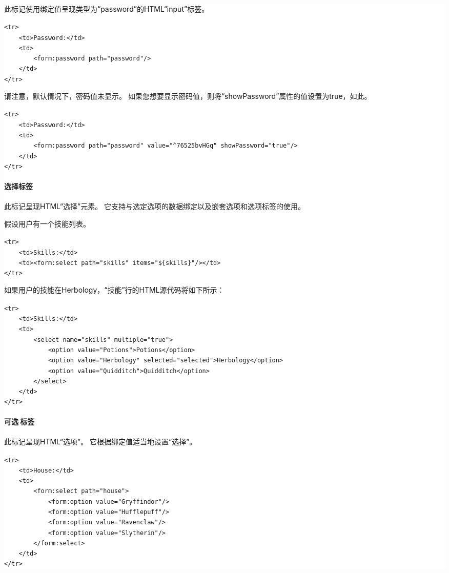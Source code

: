 此标记使用绑定值呈现类型为“password”的HTML“input”标签。

```
<tr>
    <td>Password:</td>
    <td>
        <form:password path="password"/>
    </td>
</tr>
```

请注意，默认情况下，密码值未显示。 如果您想要显示密码值，则将“showPassword”属性的值设置为true，如此。

```
<tr>
    <td>Password:</td>
    <td>
        <form:password path="password" value="^76525bvHGq" showPassword="true"/>
    </td>
</tr>
```

#### 选择标签

此标记呈现HTML“选择”元素。 它支持与选定选项的数据绑定以及嵌套选项和选项标签的使用。

假设用户有一个技能列表。

```
<tr>
    <td>Skills:</td>
    <td><form:select path="skills" items="${skills}"/></td>
</tr>
```

如果用户的技能在Herbology，“技能”行的HTML源代码将如下所示：

```
<tr>
    <td>Skills:</td>
    <td>
        <select name="skills" multiple="true">
            <option value="Potions">Potions</option>
            <option value="Herbology" selected="selected">Herbology</option>
            <option value="Quidditch">Quidditch</option>
        </select>
    </td>
</tr>
```

#### 可选 标签

此标记呈现HTML“选项”。 它根据绑定值适当地设置“选择”。

```
<tr>
    <td>House:</td>
    <td>
        <form:select path="house">
            <form:option value="Gryffindor"/>
            <form:option value="Hufflepuff"/>
            <form:option value="Ravenclaw"/>
            <form:option value="Slytherin"/>
        </form:select>
    </td>
</tr>
```
